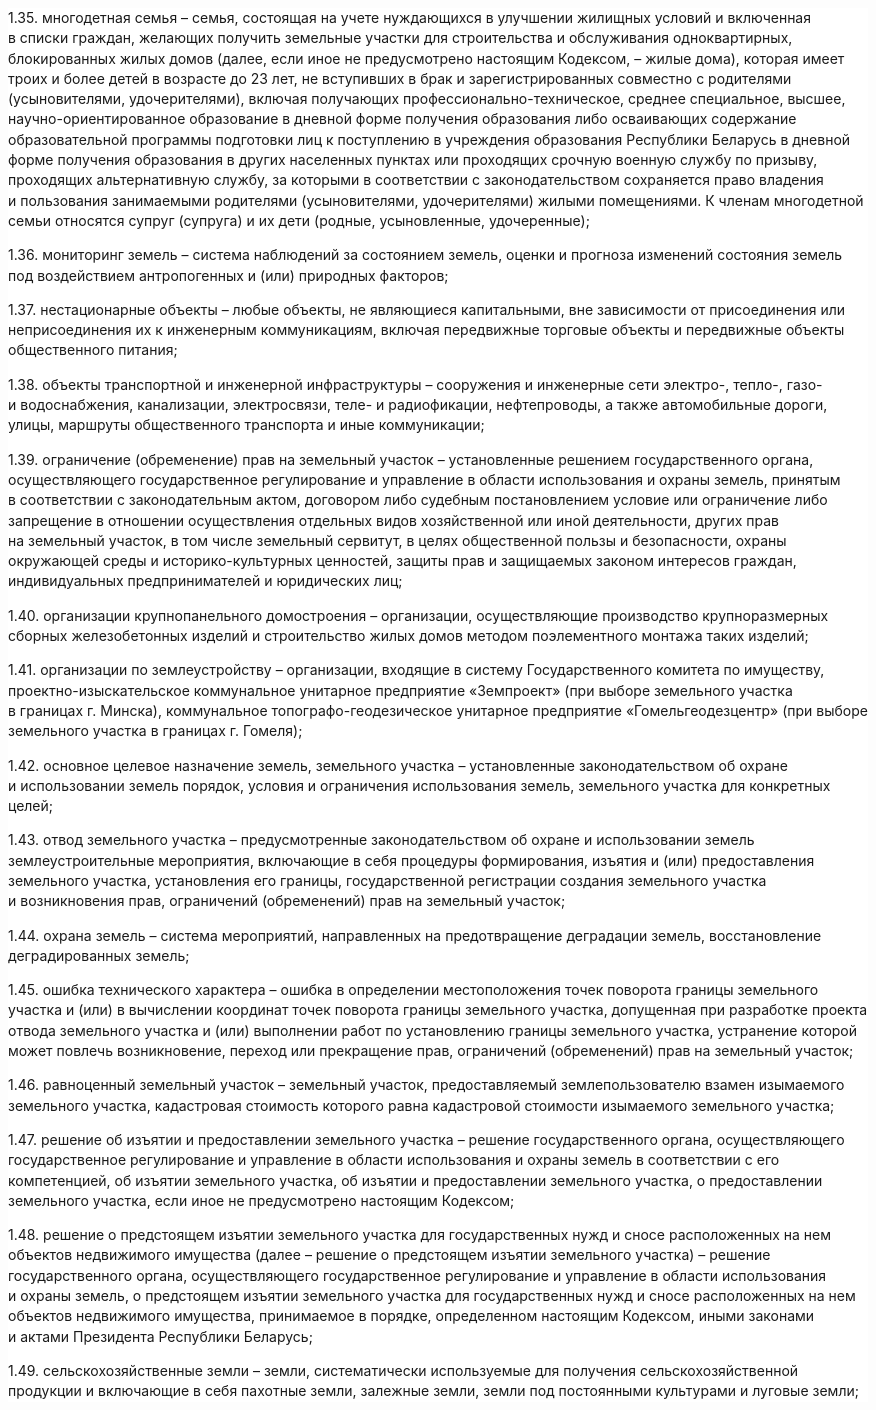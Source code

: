 <p>1.35. многодетная семья – семья, состоящая на учете нуждающихся в улучшении жилищных условий и включенная в списки граждан, желающих получить земельные участки для строительства и обслуживания одноквартирных, блокированных жилых домов (далее, если иное не предусмотрено настоящим Кодексом, – жилые дома), которая имеет троих и более детей в возрасте до 23 лет, не вступивших в брак и зарегистрированных совместно с родителями (усыновителями, удочерителями), включая получающих профессионально-техническое, среднее специальное, высшее, научно-ориентированное образование в дневной форме получения образования либо осваивающих содержание образовательной программы подготовки лиц к поступлению в учреждения образования Республики Беларусь в дневной форме получения образования в других населенных пунктах или проходящих срочную военную службу по призыву, проходящих альтернативную службу, за которыми в соответствии с законодательством сохраняется право владения и пользования занимаемыми родителями (усыновителями, удочерителями) жилыми помещениями. К членам многодетной семьи относятся супруг (супруга) и их дети (родные, усыновленные, удочеренные);</p>
<p>1.36. мониторинг земель – система наблюдений за состоянием земель, оценки и прогноза изменений состояния земель под воздействием антропогенных и (или) природных факторов;</p>
<p>1.37. нестационарные объекты – любые объекты, не являющиеся капитальными, вне зависимости от присоединения или неприсоединения их к инженерным коммуникациям, включая передвижные торговые объекты и передвижные объекты общественного питания;</p>
<p>1.38. объекты транспортной и инженерной инфраструктуры – сооружения и инженерные сети электро-, тепло-, газо- и водоснабжения, канализации, электросвязи, теле- и радиофикации, нефтепроводы, а также автомобильные дороги, улицы, маршруты общественного транспорта и иные коммуникации;</p>
<p>1.39. ограничение (обременение) прав на земельный участок – установленные решением государственного органа, осуществляющего государственное регулирование и управление в области использования и охраны земель, принятым в соответствии с законодательным актом, договором либо судебным постановлением условие или ограничение либо запрещение в отношении осуществления отдельных видов хозяйственной или иной деятельности, других прав на земельный участок, в том числе земельный сервитут, в целях общественной пользы и безопасности, охраны окружающей среды и историко-культурных ценностей, защиты прав и защищаемых законом интересов граждан, индивидуальных предпринимателей и юридических лиц;</p>
<p>1.40. организации крупнопанельного домостроения – организации, осуществляющие производство крупноразмерных сборных железобетонных изделий и строительство жилых домов методом поэлементного монтажа таких изделий;</p>
<p>1.41. организации по землеустройству – организации, входящие в систему Государственного комитета по имуществу, проектно-изыскательское коммунальное унитарное предприятие «Земпроект» (при выборе земельного участка в границах г. Минска), коммунальное топографо-геодезическое унитарное предприятие «Гомельгеодезцентр» (при выборе земельного участка в границах г. Гомеля);</p>
<p>1.42. основное целевое назначение земель, земельного участка – установленные законодательством об охране и использовании земель порядок, условия и ограничения использования земель, земельного участка для конкретных целей;</p>
<p>1.43. отвод земельного участка – предусмотренные законодательством об охране и использовании земель землеустроительные мероприятия, включающие в себя процедуры формирования, изъятия и (или) предоставления земельного участка, установления его границы, государственной регистрации создания земельного участка и возникновения прав, ограничений (обременений) прав на земельный участок;</p>
<p>1.44. охрана земель – система мероприятий, направленных на предотвращение деградации земель, восстановление деградированных земель;</p>
<p>1.45. ошибка технического характера – ошибка в определении местоположения точек поворота границы земельного участка и (или) в вычислении координат точек поворота границы земельного участка, допущенная при разработке проекта отвода земельного участка и (или) выполнении работ по установлению границы земельного участка, устранение которой может повлечь возникновение, переход или прекращение прав, ограничений (обременений) прав на земельный участок;</p>
<p>1.46. равноценный земельный участок – земельный участок, предоставляемый землепользователю взамен изымаемого земельного участка, кадастровая стоимость которого равна кадастровой стоимости изымаемого земельного участка;</p>
<p>1.47. решение об изъятии и предоставлении земельного участка – решение государственного органа, осуществляющего государственное регулирование и управление в области использования и охраны земель в соответствии с его компетенцией, об изъятии земельного участка, об изъятии и предоставлении земельного участка, о предоставлении земельного участка, если иное не предусмотрено настоящим Кодексом;</p>
<p>1.48. решение о предстоящем изъятии земельного участка для государственных нужд и сносе расположенных на нем объектов недвижимого имущества (далее – решение о предстоящем изъятии земельного участка) – решение государственного органа, осуществляющего государственное регулирование и управление в области использования и охраны земель, о предстоящем изъятии земельного участка для государственных нужд и сносе расположенных на нем объектов недвижимого имущества, принимаемое в порядке, определенном настоящим Кодексом, иными законами и актами Президента Республики Беларусь;</p>
<p>1.49. сельскохозяйственные земли – земли, систематически используемые для получения сельскохозяйственной продукции и включающие в себя пахотные земли, залежные земли, земли под постоянными культурами и луговые земли;</p>